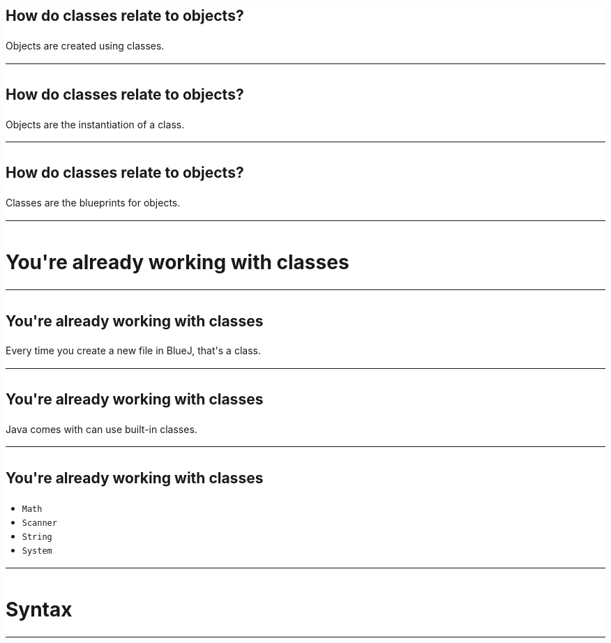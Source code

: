 
## How do classes relate to objects?

<p class="text narrow">Objects are created using classes.</p>

---

## How do classes relate to objects?

<p class="text narrow">Objects are the <span class="underline">instantiation</span> of a class.</p>

---

## How do classes relate to objects?

<p class="text narrow">Classes are the blueprints for objects.</p>

---

# You're already working with classes

---

## You're already working with classes

<p class="text narrow">Every time you create a new file in BlueJ, that's a class.</p>

---

## You're already working with classes

<p class="text narrow">Java comes with can use built-in classes.</p>

---

## You're already working with classes

<span class="centered narrow">

- `Math`
- `Scanner`
- `String`
- `System`

</span>

---

# Syntax

---
